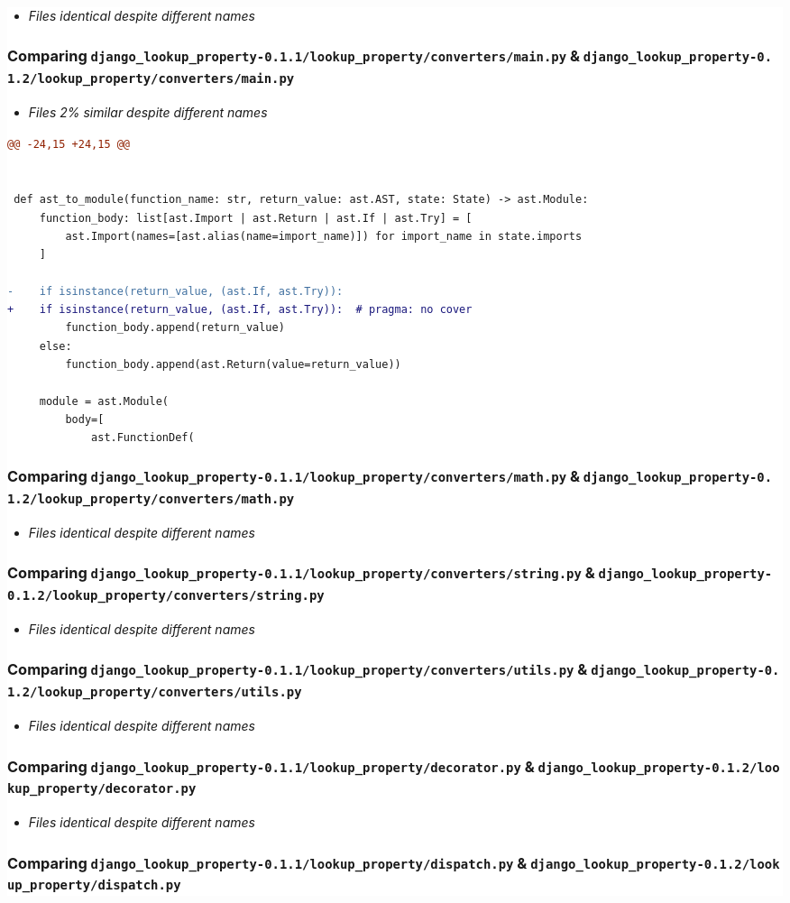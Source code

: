 * *Files identical despite different names*

### Comparing `django_lookup_property-0.1.1/lookup_property/converters/main.py` & `django_lookup_property-0.1.2/lookup_property/converters/main.py`

 * *Files 2% similar despite different names*

```diff
@@ -24,15 +24,15 @@
 
 
 def ast_to_module(function_name: str, return_value: ast.AST, state: State) -> ast.Module:
     function_body: list[ast.Import | ast.Return | ast.If | ast.Try] = [
         ast.Import(names=[ast.alias(name=import_name)]) for import_name in state.imports
     ]
 
-    if isinstance(return_value, (ast.If, ast.Try)):
+    if isinstance(return_value, (ast.If, ast.Try)):  # pragma: no cover
         function_body.append(return_value)
     else:
         function_body.append(ast.Return(value=return_value))
 
     module = ast.Module(
         body=[
             ast.FunctionDef(
```

### Comparing `django_lookup_property-0.1.1/lookup_property/converters/math.py` & `django_lookup_property-0.1.2/lookup_property/converters/math.py`

 * *Files identical despite different names*

### Comparing `django_lookup_property-0.1.1/lookup_property/converters/string.py` & `django_lookup_property-0.1.2/lookup_property/converters/string.py`

 * *Files identical despite different names*

### Comparing `django_lookup_property-0.1.1/lookup_property/converters/utils.py` & `django_lookup_property-0.1.2/lookup_property/converters/utils.py`

 * *Files identical despite different names*

### Comparing `django_lookup_property-0.1.1/lookup_property/decorator.py` & `django_lookup_property-0.1.2/lookup_property/decorator.py`

 * *Files identical despite different names*

### Comparing `django_lookup_property-0.1.1/lookup_property/dispatch.py` & `django_lookup_property-0.1.2/lookup_property/dispatch.py`
